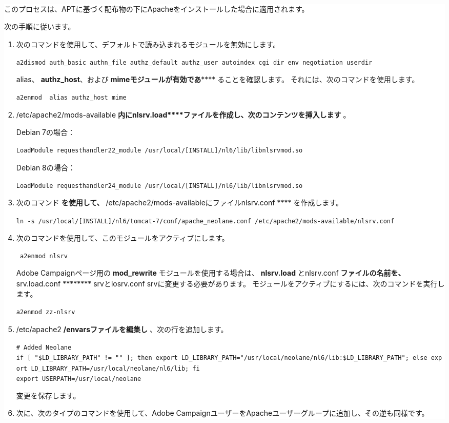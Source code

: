 このプロセスは、APTに基づく配布物の下にApacheをインストールした場合に適用されます。

次の手順に従います。

1. 次のコマンドを使用して、デフォルトで読み込まれるモジュールを無効にします。

   ```
   a2dismod auth_basic authn_file authz_default authz_user autoindex cgi dir env negotiation userdir
   ```

   alias、 **authz_host**、および **mimeモジュールが有効であ****** ることを確認します。 それには、次のコマンドを使用します。

   ```
   a2enmod  alias authz_host mime
   ```

1. /etc/apache2/mods-available **内にnlsrv.load****ファイルを作成し、次のコンテンツを挿入します** 。

   Debian 7の場合：

   ```
   LoadModule requesthandler22_module /usr/local/[INSTALL]/nl6/lib/libnlsrvmod.so
   ```

   Debian 8の場合：

   ```
   LoadModule requesthandler24_module /usr/local/[INSTALL]/nl6/lib/libnlsrvmod.so
   ```

1. 次のコマンド **を使用して、** /etc/apache2/mods-availableにファイルnlsrv.conf **** を作成します。

   ```
   ln -s /usr/local/[INSTALL]/nl6/tomcat-7/conf/apache_neolane.conf /etc/apache2/mods-available/nlsrv.conf
   ```

1. 次のコマンドを使用して、このモジュールをアクティブにします。

   ```
    a2enmod nlsrv
   ```

   Adobe Campaignページ用の **mod_rewrite** モジュールを使用する場合は、 **nlsrv.load** とnlsrv.conf **ファイルの名前を、** srv.load.conf ******** srvとlosrv.conf srvに変更する必要があります。 モジュールをアクティブにするには、次のコマンドを実行します。

   ```
   a2enmod zz-nlsrv
   ```

1. /etc/apache2 **/envarsファイルを編集し** 、次の行を追加します。

   ```
   # Added Neolane
   if [ "$LD_LIBRARY_PATH" != "" ]; then export LD_LIBRARY_PATH="/usr/local/neolane/nl6/lib:$LD_LIBRARY_PATH"; else export LD_LIBRARY_PATH=/usr/local/neolane/nl6/lib; fi
   export USERPATH=/usr/local/neolane
   ```

   変更を保存します。

1. 次に、次のタイプのコマンドを使用して、Adobe CampaignユーザーをApacheユーザーグループに追加し、その逆も同様です。
